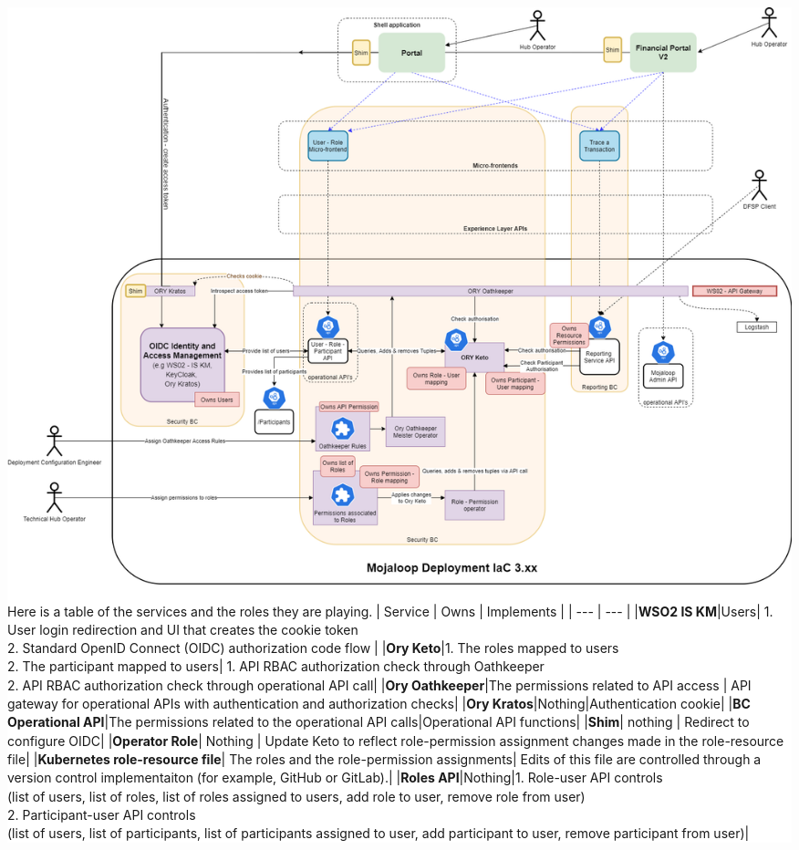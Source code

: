 ![Architecture overview diagram of security bounded context implementation](../.vuepress/public/BizOps-Framework-IaC-3.xx-&-Mojaloop-13.xx.png)

Here is a table of the services and the roles they are playing.
| Service | Owns | Implements |
| --- | --- |
|**WSO2 IS KM**|Users| 1. User login redirection and UI that creates the cookie token <br>2. Standard OpenID Connect (OIDC) authorization code flow |
|**Ory Keto**|1. The roles mapped to users <br> 2. The participant mapped to users| 1. API RBAC authorization check through Oathkeeper<br>2. API RBAC authorization check through operational API call|
|**Ory Oathkeeper**|The permissions related to API access | API gateway for operational APIs with authentication and authorization checks|
|**Ory Kratos**|Nothing|Authentication cookie|
|**BC Operational API**|The permissions related to the operational API calls|Operational API functions|
|**Shim**| nothing | Redirect to configure OIDC|
|**Operator Role**| Nothing | Update Keto to reflect role-permission assignment changes made in the role-resource file|
|**Kubernetes role-resource file**| The roles and the role-permission assignments| Edits of this file are controlled through a version control implementaiton (for example, GitHub or GitLab).|
|**Roles API**|Nothing|1. Role-user API controls <br>(list of users, list of roles, list of roles assigned to users, add role to user, remove role from user)<br> 2. Participant-user API controls <br>(list of users, list of participants, list of participants assigned to user, add participant to user, remove participant from user)|
